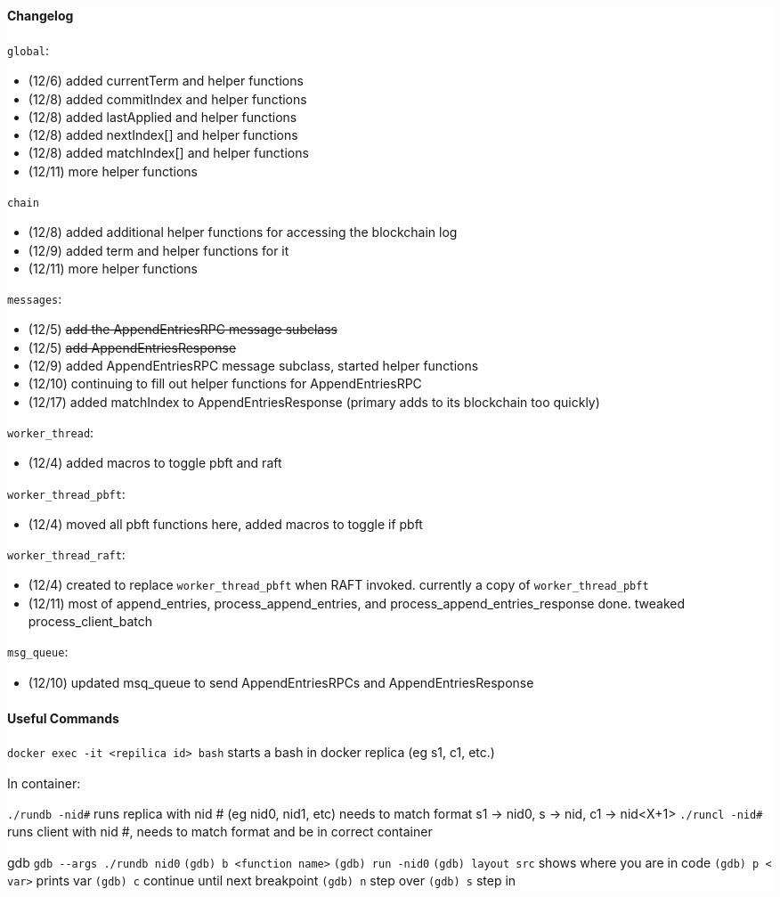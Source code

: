 #### Changelog

`global`:
- (12/6) added currentTerm and helper functions
- (12/8) added commitIndex and helper functions
- (12/8) added lastApplied and helper functions
- (12/8) added nextIndex[] and helper functions
- (12/8) added matchIndex[] and helper functions
- (12/11) more helper functions

`chain`
- (12/8) added additional helper functions for accessing the blockchain log
- (12/9) added term and helper functions for it
- (12/11) more helper functions

`messages`:
- (12/5) ~~add the AppendEntriesRPC message subclass~~
- (12/5) ~~add AppendEntriesResponse~~ 
- (12/9) added AppendEntriesRPC message subclass, started helper functions
- (12/10) continuing to fill out helper functions for AppendEntriesRPC
- (12/17) added matchIndex to AppendEntriesResponse (primary adds to its blockchain too quickly)

`worker_thread`:
- (12/4) added macros to toggle pbft and raft

`worker_thread_pbft`:
- (12/4) moved all pbft functions here, added macros to toggle if pbft

`worker_thread_raft`:
- (12/4) created to replace `worker_thread_pbft` when RAFT invoked. currently a copy of `worker_thread_pbft`
- (12/11) most of append_entries, process_append_entries, and process_append_entries_response done. tweaked process_client_batch

`msg_queue`: 
- (12/10) updated msq_queue to send AppendEntriesRPCs and AppendEntriesResponse

#### Useful Commands

`docker exec -it <repilica id> bash`        starts a bash in docker replica (eg s1, c1, etc.)

In container:

`./rundb -nid#`                 runs replica with nid # (eg nid0, nid1, etc) needs to match format
                                s1 -> nid0, s<X> -> nid<X>, c1 -> nid<X+1>
`./runcl -nid#`                 runs client with nid #, needs to match format and be in correct 
                                container

gdb
`gdb --args ./rundb nid0`
`(gdb) b <function name>`
`(gdb) run -nid0`
`(gdb) layout src`      shows where you are in code
`(gdb) p <var>`         prints var
`(gdb) c`               continue until next breakpoint
`(gdb) n`               step over
`(gdb) s`               step in
